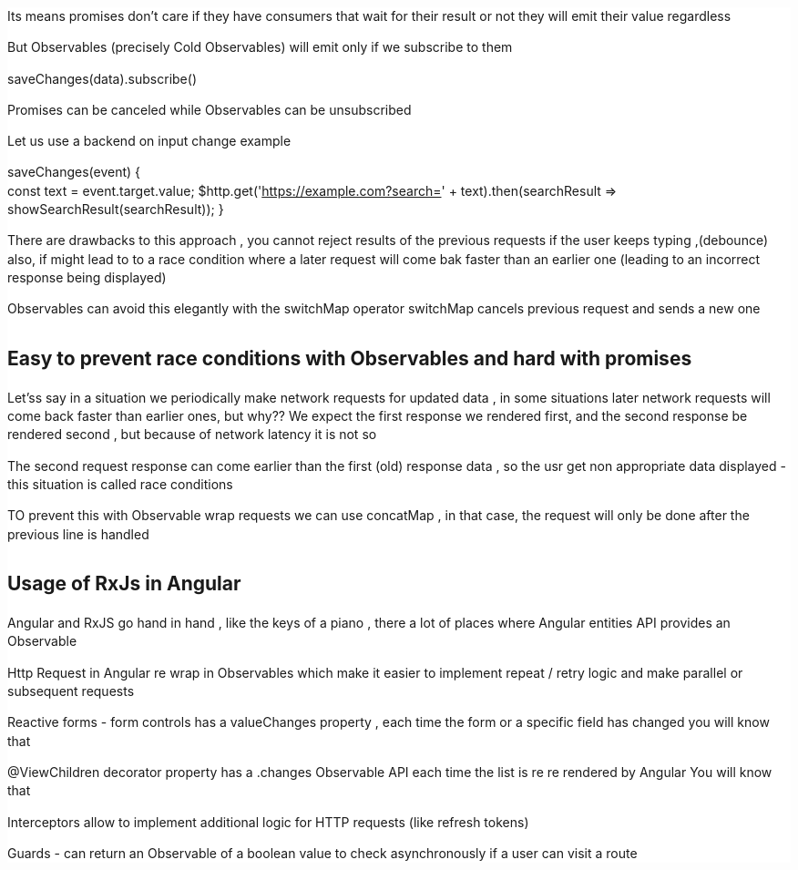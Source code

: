 Its means promises don’t care if they have consumers that wait for their result or not they will emit their value regardless

But Observables (precisely Cold Observables) will emit only if we subscribe to them

saveChanges(data).subscribe()

Promises can be canceled while Observables can be unsubscribed

Let us use a backend on input change example

saveChanges(event) {  
const text = event.target.value;
 $http.get('https://example.com?search=' + text).then(searchResult => showSearchResult(searchResult));
}

There are drawbacks to this approach , you cannot reject results of the previous requests if the user keeps typing ,(debounce) also, if might lead to to a race condition where a later request will come bak faster than an earlier one (leading to an incorrect response being displayed)

Observables can avoid this elegantly with the switchMap operator switchMap cancels previous request and sends a new one

## Easy to prevent race conditions with Observables and hard with promises

Let’ss say in a situation we periodically make network requests for updated data , in some situations later network requests will come back faster than earlier ones, but why?? We expect the first response we rendered first, and the second response be rendered second , but because of network latency it is not so

The second request response can come earlier than the first (old) response data , so the usr get non appropriate data displayed - this situation is called race conditions

TO prevent this with Observable wrap requests we can use concatMap , in that case, the request will only be done after the previous line is handled

## Usage of RxJs in Angular

Angular and RxJS go hand in hand , like the keys of a piano , there a lot of places where Angular entities API provides an Observable

Http Request in Angular re wrap in Observables which make it easier to implement repeat / retry logic and make parallel or subsequent requests

Reactive forms - form controls has a valueChanges property , each time the form or a specific field has changed you will know that

@ViewChildren decorator property has a .changes Observable API each time the list is re re rendered by Angular
You will know that

Interceptors allow to implement additional logic for HTTP requests (like refresh tokens)

Guards - can return an Observable of a boolean value to check asynchronously if a user can visit a route
